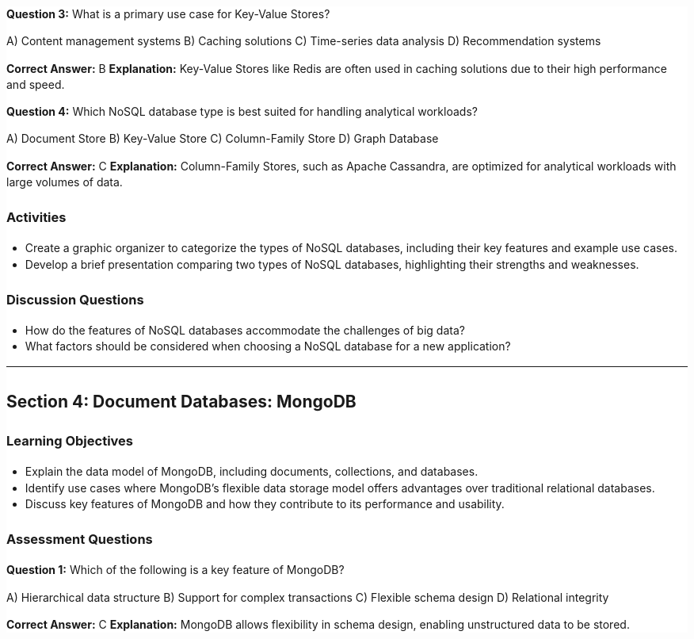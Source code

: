**Question 3:** What is a primary use case for Key-Value Stores?

  A) Content management systems
  B) Caching solutions
  C) Time-series data analysis
  D) Recommendation systems

**Correct Answer:** B
**Explanation:** Key-Value Stores like Redis are often used in caching solutions due to their high performance and speed.

**Question 4:** Which NoSQL database type is best suited for handling analytical workloads?

  A) Document Store
  B) Key-Value Store
  C) Column-Family Store
  D) Graph Database

**Correct Answer:** C
**Explanation:** Column-Family Stores, such as Apache Cassandra, are optimized for analytical workloads with large volumes of data.

### Activities
- Create a graphic organizer to categorize the types of NoSQL databases, including their key features and example use cases.
- Develop a brief presentation comparing two types of NoSQL databases, highlighting their strengths and weaknesses.

### Discussion Questions
- How do the features of NoSQL databases accommodate the challenges of big data?
- What factors should be considered when choosing a NoSQL database for a new application?

---

## Section 4: Document Databases: MongoDB

### Learning Objectives
- Explain the data model of MongoDB, including documents, collections, and databases.
- Identify use cases where MongoDB’s flexible data storage model offers advantages over traditional relational databases.
- Discuss key features of MongoDB and how they contribute to its performance and usability.

### Assessment Questions

**Question 1:** Which of the following is a key feature of MongoDB?

  A) Hierarchical data structure
  B) Support for complex transactions
  C) Flexible schema design
  D) Relational integrity

**Correct Answer:** C
**Explanation:** MongoDB allows flexibility in schema design, enabling unstructured data to be stored.
